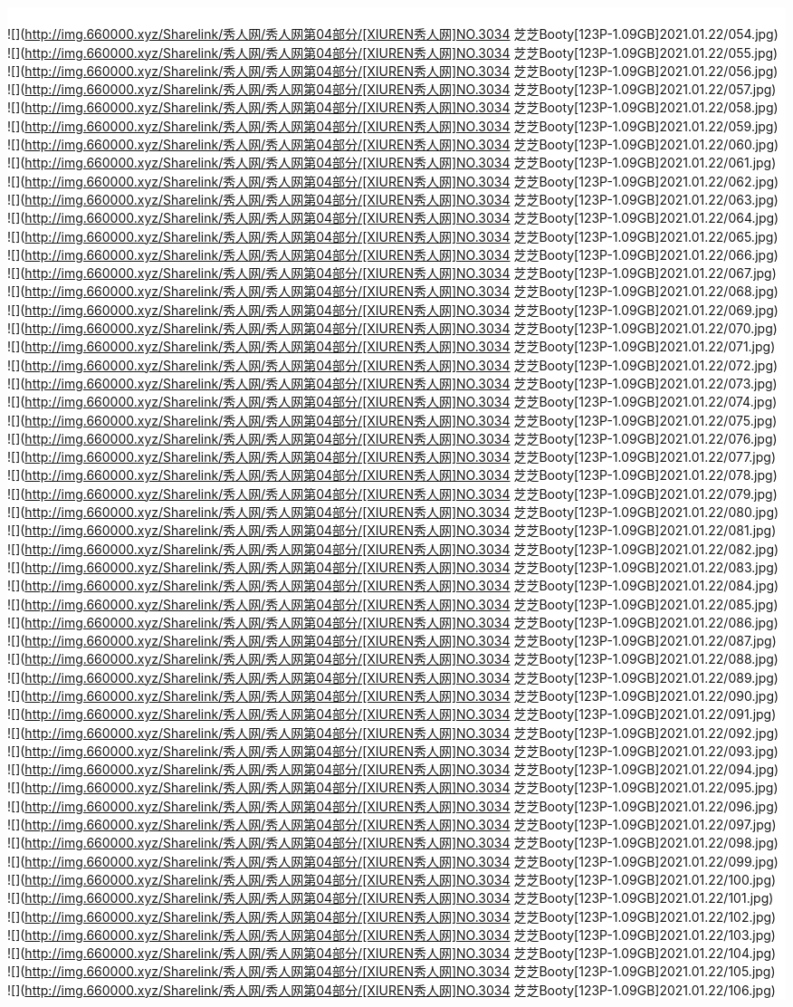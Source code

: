<br>![](http://img.660000.xyz/Sharelink/秀人网/秀人网第04部分/[XIUREN秀人网]NO.3034 芝芝Booty[123P-1.09GB]2021.01.22/054.jpg) <br>![](http://img.660000.xyz/Sharelink/秀人网/秀人网第04部分/[XIUREN秀人网]NO.3034 芝芝Booty[123P-1.09GB]2021.01.22/055.jpg) <br>![](http://img.660000.xyz/Sharelink/秀人网/秀人网第04部分/[XIUREN秀人网]NO.3034 芝芝Booty[123P-1.09GB]2021.01.22/056.jpg) <br>![](http://img.660000.xyz/Sharelink/秀人网/秀人网第04部分/[XIUREN秀人网]NO.3034 芝芝Booty[123P-1.09GB]2021.01.22/057.jpg) <br>![](http://img.660000.xyz/Sharelink/秀人网/秀人网第04部分/[XIUREN秀人网]NO.3034 芝芝Booty[123P-1.09GB]2021.01.22/058.jpg) <br>![](http://img.660000.xyz/Sharelink/秀人网/秀人网第04部分/[XIUREN秀人网]NO.3034 芝芝Booty[123P-1.09GB]2021.01.22/059.jpg) <br>![](http://img.660000.xyz/Sharelink/秀人网/秀人网第04部分/[XIUREN秀人网]NO.3034 芝芝Booty[123P-1.09GB]2021.01.22/060.jpg) <br>![](http://img.660000.xyz/Sharelink/秀人网/秀人网第04部分/[XIUREN秀人网]NO.3034 芝芝Booty[123P-1.09GB]2021.01.22/061.jpg) <br>![](http://img.660000.xyz/Sharelink/秀人网/秀人网第04部分/[XIUREN秀人网]NO.3034 芝芝Booty[123P-1.09GB]2021.01.22/062.jpg) <br>![](http://img.660000.xyz/Sharelink/秀人网/秀人网第04部分/[XIUREN秀人网]NO.3034 芝芝Booty[123P-1.09GB]2021.01.22/063.jpg) <br>![](http://img.660000.xyz/Sharelink/秀人网/秀人网第04部分/[XIUREN秀人网]NO.3034 芝芝Booty[123P-1.09GB]2021.01.22/064.jpg) <br>![](http://img.660000.xyz/Sharelink/秀人网/秀人网第04部分/[XIUREN秀人网]NO.3034 芝芝Booty[123P-1.09GB]2021.01.22/065.jpg) <br>![](http://img.660000.xyz/Sharelink/秀人网/秀人网第04部分/[XIUREN秀人网]NO.3034 芝芝Booty[123P-1.09GB]2021.01.22/066.jpg) <br>![](http://img.660000.xyz/Sharelink/秀人网/秀人网第04部分/[XIUREN秀人网]NO.3034 芝芝Booty[123P-1.09GB]2021.01.22/067.jpg) <br>![](http://img.660000.xyz/Sharelink/秀人网/秀人网第04部分/[XIUREN秀人网]NO.3034 芝芝Booty[123P-1.09GB]2021.01.22/068.jpg) <br>![](http://img.660000.xyz/Sharelink/秀人网/秀人网第04部分/[XIUREN秀人网]NO.3034 芝芝Booty[123P-1.09GB]2021.01.22/069.jpg) <br>![](http://img.660000.xyz/Sharelink/秀人网/秀人网第04部分/[XIUREN秀人网]NO.3034 芝芝Booty[123P-1.09GB]2021.01.22/070.jpg) <br>![](http://img.660000.xyz/Sharelink/秀人网/秀人网第04部分/[XIUREN秀人网]NO.3034 芝芝Booty[123P-1.09GB]2021.01.22/071.jpg) <br>![](http://img.660000.xyz/Sharelink/秀人网/秀人网第04部分/[XIUREN秀人网]NO.3034 芝芝Booty[123P-1.09GB]2021.01.22/072.jpg) <br>![](http://img.660000.xyz/Sharelink/秀人网/秀人网第04部分/[XIUREN秀人网]NO.3034 芝芝Booty[123P-1.09GB]2021.01.22/073.jpg) <br>![](http://img.660000.xyz/Sharelink/秀人网/秀人网第04部分/[XIUREN秀人网]NO.3034 芝芝Booty[123P-1.09GB]2021.01.22/074.jpg) <br>![](http://img.660000.xyz/Sharelink/秀人网/秀人网第04部分/[XIUREN秀人网]NO.3034 芝芝Booty[123P-1.09GB]2021.01.22/075.jpg) <br>![](http://img.660000.xyz/Sharelink/秀人网/秀人网第04部分/[XIUREN秀人网]NO.3034 芝芝Booty[123P-1.09GB]2021.01.22/076.jpg) <br>![](http://img.660000.xyz/Sharelink/秀人网/秀人网第04部分/[XIUREN秀人网]NO.3034 芝芝Booty[123P-1.09GB]2021.01.22/077.jpg) <br>![](http://img.660000.xyz/Sharelink/秀人网/秀人网第04部分/[XIUREN秀人网]NO.3034 芝芝Booty[123P-1.09GB]2021.01.22/078.jpg) <br>![](http://img.660000.xyz/Sharelink/秀人网/秀人网第04部分/[XIUREN秀人网]NO.3034 芝芝Booty[123P-1.09GB]2021.01.22/079.jpg) <br>![](http://img.660000.xyz/Sharelink/秀人网/秀人网第04部分/[XIUREN秀人网]NO.3034 芝芝Booty[123P-1.09GB]2021.01.22/080.jpg) <br>![](http://img.660000.xyz/Sharelink/秀人网/秀人网第04部分/[XIUREN秀人网]NO.3034 芝芝Booty[123P-1.09GB]2021.01.22/081.jpg) <br>![](http://img.660000.xyz/Sharelink/秀人网/秀人网第04部分/[XIUREN秀人网]NO.3034 芝芝Booty[123P-1.09GB]2021.01.22/082.jpg) <br>![](http://img.660000.xyz/Sharelink/秀人网/秀人网第04部分/[XIUREN秀人网]NO.3034 芝芝Booty[123P-1.09GB]2021.01.22/083.jpg) <br>![](http://img.660000.xyz/Sharelink/秀人网/秀人网第04部分/[XIUREN秀人网]NO.3034 芝芝Booty[123P-1.09GB]2021.01.22/084.jpg) <br>![](http://img.660000.xyz/Sharelink/秀人网/秀人网第04部分/[XIUREN秀人网]NO.3034 芝芝Booty[123P-1.09GB]2021.01.22/085.jpg) <br>![](http://img.660000.xyz/Sharelink/秀人网/秀人网第04部分/[XIUREN秀人网]NO.3034 芝芝Booty[123P-1.09GB]2021.01.22/086.jpg) <br>![](http://img.660000.xyz/Sharelink/秀人网/秀人网第04部分/[XIUREN秀人网]NO.3034 芝芝Booty[123P-1.09GB]2021.01.22/087.jpg) <br>![](http://img.660000.xyz/Sharelink/秀人网/秀人网第04部分/[XIUREN秀人网]NO.3034 芝芝Booty[123P-1.09GB]2021.01.22/088.jpg) <br>![](http://img.660000.xyz/Sharelink/秀人网/秀人网第04部分/[XIUREN秀人网]NO.3034 芝芝Booty[123P-1.09GB]2021.01.22/089.jpg) <br>![](http://img.660000.xyz/Sharelink/秀人网/秀人网第04部分/[XIUREN秀人网]NO.3034 芝芝Booty[123P-1.09GB]2021.01.22/090.jpg) <br>![](http://img.660000.xyz/Sharelink/秀人网/秀人网第04部分/[XIUREN秀人网]NO.3034 芝芝Booty[123P-1.09GB]2021.01.22/091.jpg) <br>![](http://img.660000.xyz/Sharelink/秀人网/秀人网第04部分/[XIUREN秀人网]NO.3034 芝芝Booty[123P-1.09GB]2021.01.22/092.jpg) <br>![](http://img.660000.xyz/Sharelink/秀人网/秀人网第04部分/[XIUREN秀人网]NO.3034 芝芝Booty[123P-1.09GB]2021.01.22/093.jpg) <br>![](http://img.660000.xyz/Sharelink/秀人网/秀人网第04部分/[XIUREN秀人网]NO.3034 芝芝Booty[123P-1.09GB]2021.01.22/094.jpg) <br>![](http://img.660000.xyz/Sharelink/秀人网/秀人网第04部分/[XIUREN秀人网]NO.3034 芝芝Booty[123P-1.09GB]2021.01.22/095.jpg) <br>![](http://img.660000.xyz/Sharelink/秀人网/秀人网第04部分/[XIUREN秀人网]NO.3034 芝芝Booty[123P-1.09GB]2021.01.22/096.jpg) <br>![](http://img.660000.xyz/Sharelink/秀人网/秀人网第04部分/[XIUREN秀人网]NO.3034 芝芝Booty[123P-1.09GB]2021.01.22/097.jpg) <br>![](http://img.660000.xyz/Sharelink/秀人网/秀人网第04部分/[XIUREN秀人网]NO.3034 芝芝Booty[123P-1.09GB]2021.01.22/098.jpg) <br>![](http://img.660000.xyz/Sharelink/秀人网/秀人网第04部分/[XIUREN秀人网]NO.3034 芝芝Booty[123P-1.09GB]2021.01.22/099.jpg) <br>![](http://img.660000.xyz/Sharelink/秀人网/秀人网第04部分/[XIUREN秀人网]NO.3034 芝芝Booty[123P-1.09GB]2021.01.22/100.jpg) <br>![](http://img.660000.xyz/Sharelink/秀人网/秀人网第04部分/[XIUREN秀人网]NO.3034 芝芝Booty[123P-1.09GB]2021.01.22/101.jpg) <br>![](http://img.660000.xyz/Sharelink/秀人网/秀人网第04部分/[XIUREN秀人网]NO.3034 芝芝Booty[123P-1.09GB]2021.01.22/102.jpg) <br>![](http://img.660000.xyz/Sharelink/秀人网/秀人网第04部分/[XIUREN秀人网]NO.3034 芝芝Booty[123P-1.09GB]2021.01.22/103.jpg) <br>![](http://img.660000.xyz/Sharelink/秀人网/秀人网第04部分/[XIUREN秀人网]NO.3034 芝芝Booty[123P-1.09GB]2021.01.22/104.jpg) <br>![](http://img.660000.xyz/Sharelink/秀人网/秀人网第04部分/[XIUREN秀人网]NO.3034 芝芝Booty[123P-1.09GB]2021.01.22/105.jpg) <br>![](http://img.660000.xyz/Sharelink/秀人网/秀人网第04部分/[XIUREN秀人网]NO.3034 芝芝Booty[123P-1.09GB]2021.01.22/106.jpg)